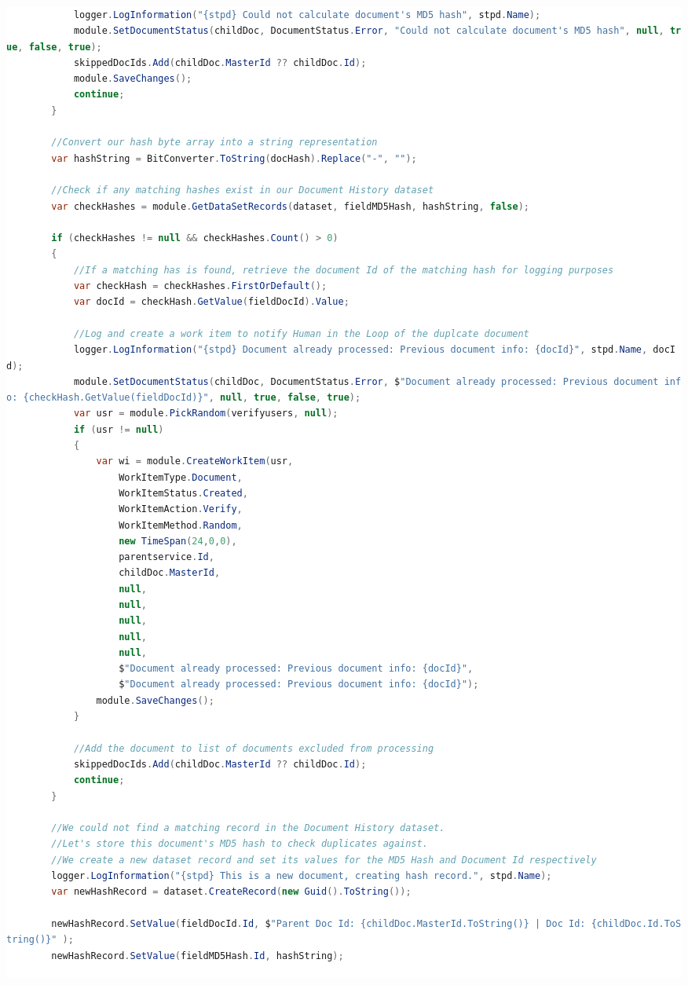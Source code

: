 ```csharp
            logger.LogInformation("{stpd} Could not calculate document's MD5 hash", stpd.Name);
            module.SetDocumentStatus(childDoc, DocumentStatus.Error, "Could not calculate document's MD5 hash", null, true, false, true);
            skippedDocIds.Add(childDoc.MasterId ?? childDoc.Id);
            module.SaveChanges();
            continue;
        }

        //Convert our hash byte array into a string representation
        var hashString = BitConverter.ToString(docHash).Replace("-", "");

        //Check if any matching hashes exist in our Document History dataset
        var checkHashes = module.GetDataSetRecords(dataset, fieldMD5Hash, hashString, false);

        if (checkHashes != null && checkHashes.Count() > 0)
        {
            //If a matching has is found, retrieve the document Id of the matching hash for logging purposes
            var checkHash = checkHashes.FirstOrDefault();
            var docId = checkHash.GetValue(fieldDocId).Value;

            //Log and create a work item to notify Human in the Loop of the duplcate document
            logger.LogInformation("{stpd} Document already processed: Previous document info: {docId}", stpd.Name, docId);
            module.SetDocumentStatus(childDoc, DocumentStatus.Error, $"Document already processed: Previous document info: {checkHash.GetValue(fieldDocId)}", null, true, false, true);
            var usr = module.PickRandom(verifyusers, null);
            if (usr != null) 
            {
                var wi = module.CreateWorkItem(usr, 
                    WorkItemType.Document, 
                    WorkItemStatus.Created, 
                    WorkItemAction.Verify, 
                    WorkItemMethod.Random, 
                    new TimeSpan(24,0,0), 
                    parentservice.Id, 
                    childDoc.MasterId, 
                    null, 
                    null, 
                    null, 
                    null, 
                    null, 
                    $"Document already processed: Previous document info: {docId}", 
                    $"Document already processed: Previous document info: {docId}");      
                module.SaveChanges();      
            }
            
            //Add the document to list of documents excluded from processing
            skippedDocIds.Add(childDoc.MasterId ?? childDoc.Id);
            continue;
        }

        //We could not find a matching record in the Document History dataset.
        //Let's store this document's MD5 hash to check duplicates against.
        //We create a new dataset record and set its values for the MD5 Hash and Document Id respectively
        logger.LogInformation("{stpd} This is a new document, creating hash record.", stpd.Name);
        var newHashRecord = dataset.CreateRecord(new Guid().ToString());

        newHashRecord.SetValue(fieldDocId.Id, $"Parent Doc Id: {childDoc.MasterId.ToString()} | Doc Id: {childDoc.Id.ToString()}" );
        newHashRecord.SetValue(fieldMD5Hash.Id, hashString);
        
```